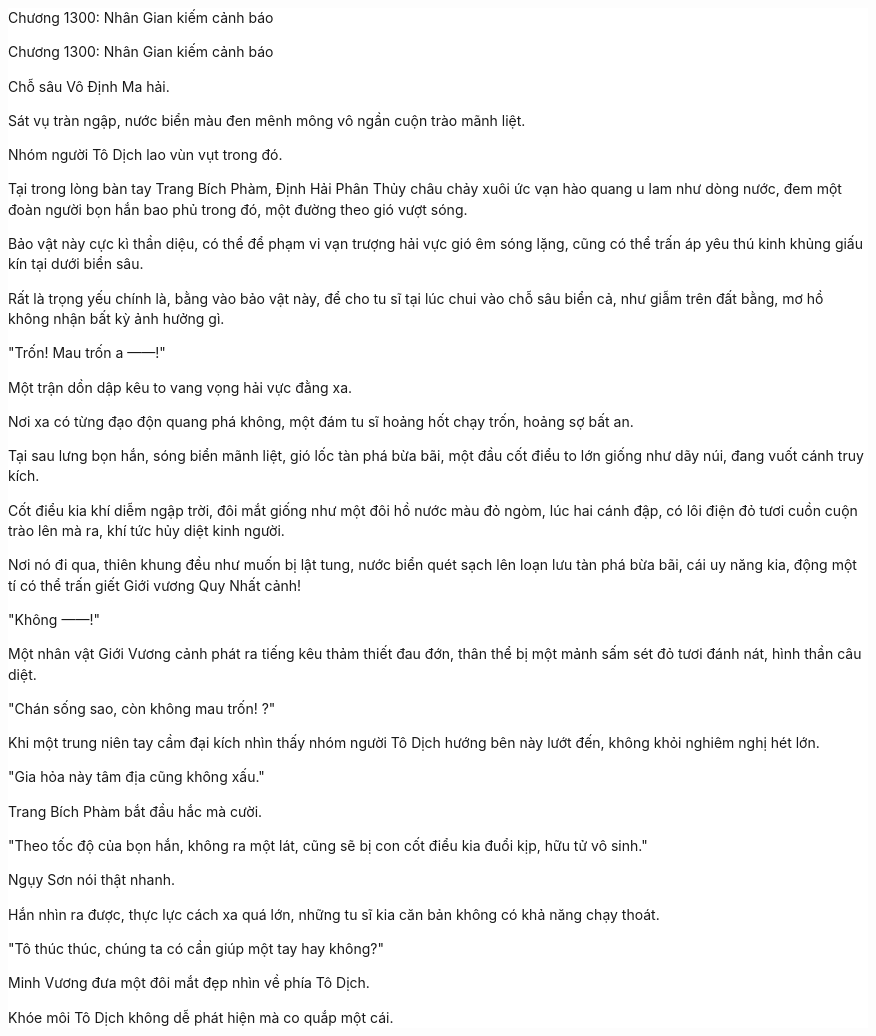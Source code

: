 




Chương 1300: Nhân Gian kiếm cảnh báo


Chương 1300: Nhân Gian kiếm cảnh báo

Chỗ sâu Vô Định Ma hải.

Sát vụ tràn ngập, nước biển màu đen mênh mông vô ngần cuộn trào mãnh liệt.

Nhóm người Tô Dịch lao vùn vụt trong đó.

Tại trong lòng bàn tay Trang Bích Phàm, Định Hải Phân Thủy châu chảy xuôi ức vạn hào quang u lam như dòng nước, đem một đoàn người bọn hắn bao phủ trong đó, một đường theo gió vượt sóng.

Bảo vật này cực kì thần diệu, có thể để phạm vi vạn trượng hải vực gió êm sóng lặng, cũng có thể trấn áp yêu thú kinh khủng giấu kín tại dưới biển sâu.

Rất là trọng yếu chính là, bằng vào bảo vật này, để cho tu sĩ tại lúc chui vào chỗ sâu biển cả, như giẫm trên đất bằng, mơ hồ không nhận bất kỳ ảnh hưởng gì.

"Trốn! Mau trốn a ——!"

Một trận dồn dập kêu to vang vọng hải vực đằng xa.

Nơi xa có từng đạo độn quang phá không, một đám tu sĩ hoảng hốt chạy trốn, hoảng sợ bất an.

Tại sau lưng bọn hắn, sóng biển mãnh liệt, gió lốc tàn phá bừa bãi, một đầu cốt điểu to lớn giống như dãy núi, đang vuốt cánh truy kích.

Cốt điểu kia khí diễm ngập trời, đôi mắt giống như một đôi hồ nước màu đỏ ngòm, lúc hai cánh đập, có lôi điện đỏ tươi cuồn cuộn trào lên mà ra, khí tức hủy diệt kinh người.

Nơi nó đi qua, thiên khung đều như muốn bị lật tung, nước biển quét sạch lên loạn lưu tàn phá bừa bãi, cái uy năng kia, động một tí có thể trấn giết Giới vương Quy Nhất cảnh!

"Không ——!"

Một nhân vật Giới Vương cảnh phát ra tiếng kêu thảm thiết đau đớn, thân thể bị một mảnh sấm sét đỏ tươi đánh nát, hình thần câu diệt.

"Chán sống sao, còn không mau trốn! ?"

Khi một trung niên tay cầm đại kích nhìn thấy nhóm người Tô Dịch hướng bên này lướt đến, không khỏi nghiêm nghị hét lớn.

"Gia hỏa này tâm địa cũng không xấu."

Trang Bích Phàm bắt đầu hắc mà cười.

"Theo tốc độ của bọn hắn, không ra một lát, cũng sẽ bị con cốt điểu kia đuổi kịp, hữu tử vô sinh."

Ngụy Sơn nói thật nhanh.

Hắn nhìn ra được, thực lực cách xa quá lớn, những tu sĩ kia căn bản không có khả năng chạy thoát.

"Tô thúc thúc, chúng ta có cần giúp một tay hay không?"

Minh Vương đưa một đôi mắt đẹp nhìn về phía Tô Dịch.

Khóe môi Tô Dịch không dễ phát hiện mà co quắp một cái.
